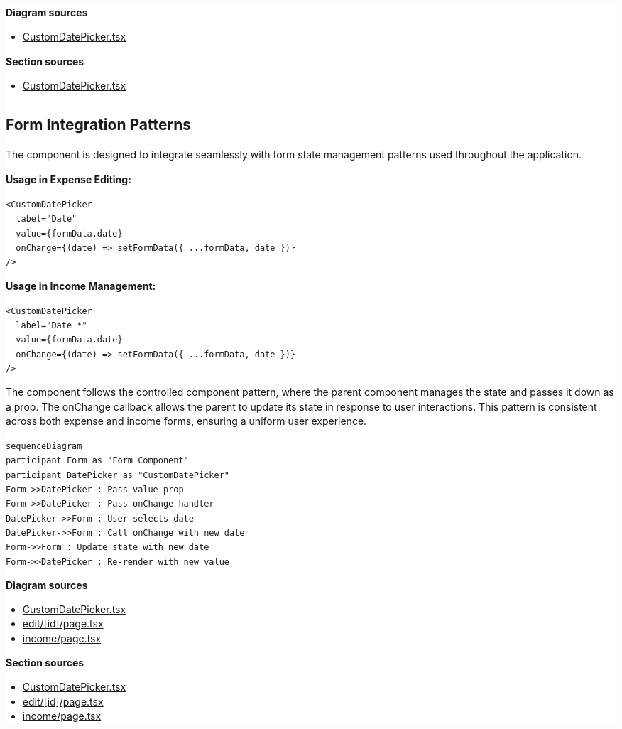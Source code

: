 **Diagram sources**
- [CustomDatePicker.tsx](file://src/components/CustomDatePicker.tsx#L1-L70)

**Section sources**
- [CustomDatePicker.tsx](file://src/components/CustomDatePicker.tsx#L1-L70)

## Form Integration Patterns

The component is designed to integrate seamlessly with form state management patterns used throughout the application.

**Usage in Expense Editing:**
```tsx
<CustomDatePicker
  label="Date"
  value={formData.date}
  onChange={(date) => setFormData({ ...formData, date })}
/>
```

**Usage in Income Management:**
```tsx
<CustomDatePicker
  label="Date *"
  value={formData.date}
  onChange={(date) => setFormData({ ...formData, date })}
/>
```

The component follows the controlled component pattern, where the parent component manages the state and passes it down as a prop. The onChange callback allows the parent to update its state in response to user interactions. This pattern is consistent across both expense and income forms, ensuring a uniform user experience.

```mermaid
sequenceDiagram
participant Form as "Form Component"
participant DatePicker as "CustomDatePicker"
Form->>DatePicker : Pass value prop
Form->>DatePicker : Pass onChange handler
DatePicker->>Form : User selects date
DatePicker->>Form : Call onChange with new date
Form->>Form : Update state with new date
Form->>DatePicker : Re-render with new value
```

**Diagram sources**
- [CustomDatePicker.tsx](file://src/components/CustomDatePicker.tsx#L1-L70)
- [edit/[id]/page.tsx](file://src/app/expenses/edit/[id]/page.tsx#L369-L393)
- [income/page.tsx](file://src/app/income/page.tsx#L235-L254)

**Section sources**
- [CustomDatePicker.tsx](file://src/components/CustomDatePicker.tsx#L1-L70)
- [edit/[id]/page.tsx](file://src/app/expenses/edit/[id]/page.tsx#L369-L393)
- [income/page.tsx](file://src/app/income/page.tsx#L235-L254)
